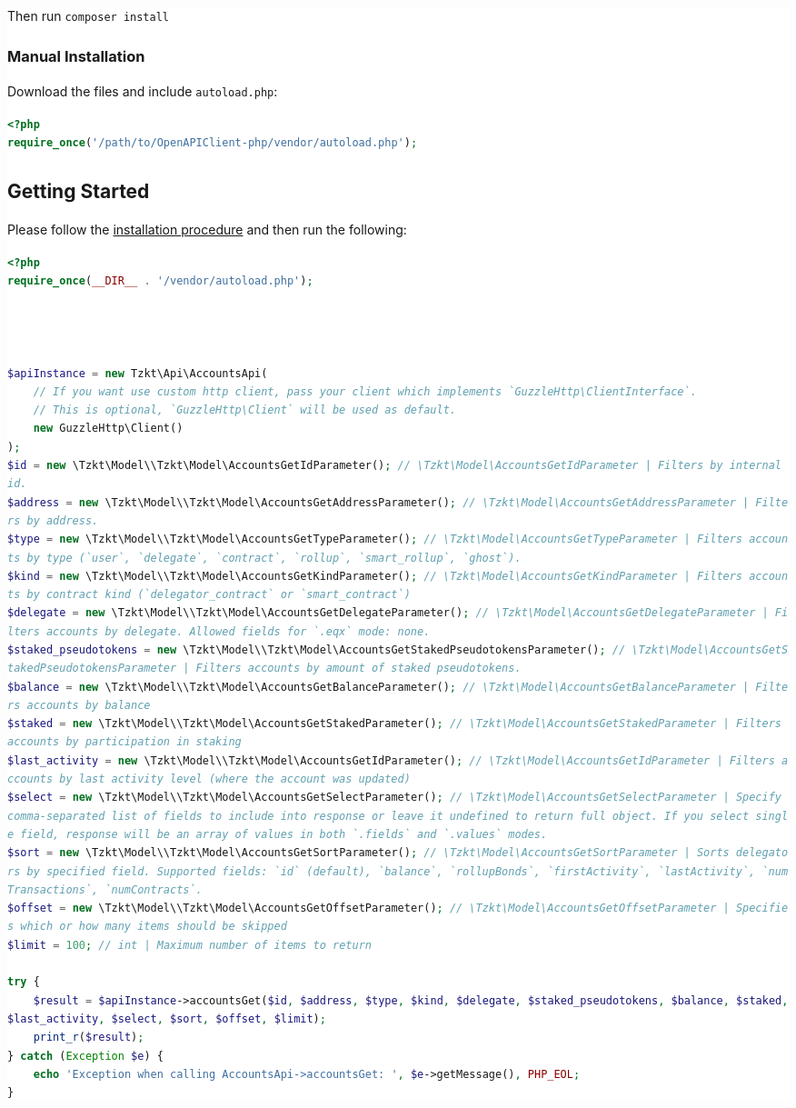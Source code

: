 Then run `composer install`

### Manual Installation

Download the files and include `autoload.php`:

```php
<?php
require_once('/path/to/OpenAPIClient-php/vendor/autoload.php');
```

## Getting Started

Please follow the [installation procedure](#installation--usage) and then run the following:

```php
<?php
require_once(__DIR__ . '/vendor/autoload.php');




$apiInstance = new Tzkt\Api\AccountsApi(
    // If you want use custom http client, pass your client which implements `GuzzleHttp\ClientInterface`.
    // This is optional, `GuzzleHttp\Client` will be used as default.
    new GuzzleHttp\Client()
);
$id = new \Tzkt\Model\\Tzkt\Model\AccountsGetIdParameter(); // \Tzkt\Model\AccountsGetIdParameter | Filters by internal id.
$address = new \Tzkt\Model\\Tzkt\Model\AccountsGetAddressParameter(); // \Tzkt\Model\AccountsGetAddressParameter | Filters by address.
$type = new \Tzkt\Model\\Tzkt\Model\AccountsGetTypeParameter(); // \Tzkt\Model\AccountsGetTypeParameter | Filters accounts by type (`user`, `delegate`, `contract`, `rollup`, `smart_rollup`, `ghost`).
$kind = new \Tzkt\Model\\Tzkt\Model\AccountsGetKindParameter(); // \Tzkt\Model\AccountsGetKindParameter | Filters accounts by contract kind (`delegator_contract` or `smart_contract`)
$delegate = new \Tzkt\Model\\Tzkt\Model\AccountsGetDelegateParameter(); // \Tzkt\Model\AccountsGetDelegateParameter | Filters accounts by delegate. Allowed fields for `.eqx` mode: none.
$staked_pseudotokens = new \Tzkt\Model\\Tzkt\Model\AccountsGetStakedPseudotokensParameter(); // \Tzkt\Model\AccountsGetStakedPseudotokensParameter | Filters accounts by amount of staked pseudotokens.
$balance = new \Tzkt\Model\\Tzkt\Model\AccountsGetBalanceParameter(); // \Tzkt\Model\AccountsGetBalanceParameter | Filters accounts by balance
$staked = new \Tzkt\Model\\Tzkt\Model\AccountsGetStakedParameter(); // \Tzkt\Model\AccountsGetStakedParameter | Filters accounts by participation in staking
$last_activity = new \Tzkt\Model\\Tzkt\Model\AccountsGetIdParameter(); // \Tzkt\Model\AccountsGetIdParameter | Filters accounts by last activity level (where the account was updated)
$select = new \Tzkt\Model\\Tzkt\Model\AccountsGetSelectParameter(); // \Tzkt\Model\AccountsGetSelectParameter | Specify comma-separated list of fields to include into response or leave it undefined to return full object. If you select single field, response will be an array of values in both `.fields` and `.values` modes.
$sort = new \Tzkt\Model\\Tzkt\Model\AccountsGetSortParameter(); // \Tzkt\Model\AccountsGetSortParameter | Sorts delegators by specified field. Supported fields: `id` (default), `balance`, `rollupBonds`, `firstActivity`, `lastActivity`, `numTransactions`, `numContracts`.
$offset = new \Tzkt\Model\\Tzkt\Model\AccountsGetOffsetParameter(); // \Tzkt\Model\AccountsGetOffsetParameter | Specifies which or how many items should be skipped
$limit = 100; // int | Maximum number of items to return

try {
    $result = $apiInstance->accountsGet($id, $address, $type, $kind, $delegate, $staked_pseudotokens, $balance, $staked, $last_activity, $select, $sort, $offset, $limit);
    print_r($result);
} catch (Exception $e) {
    echo 'Exception when calling AccountsApi->accountsGet: ', $e->getMessage(), PHP_EOL;
}

```